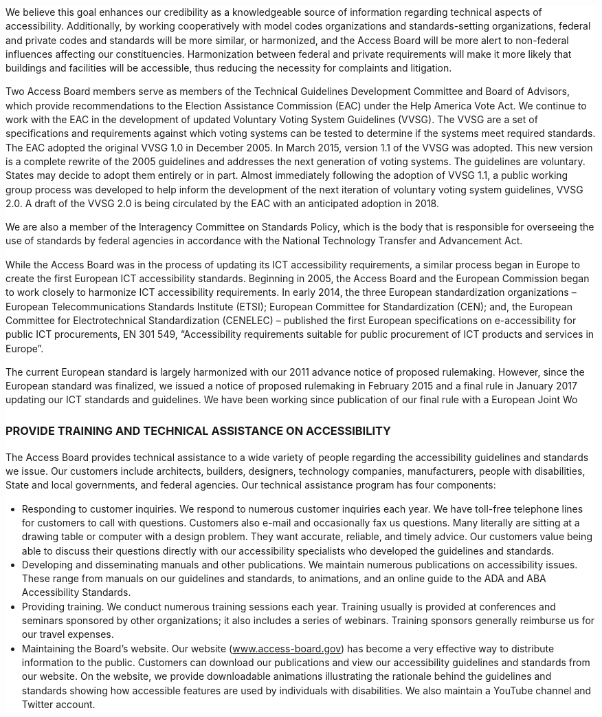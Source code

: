 We believe this goal enhances our credibility as a knowledgeable source of information regarding technical aspects of accessibility. Additionally, by working cooperatively with model codes organizations and standards-setting organizations, federal and private codes and standards will be more similar, or harmonized, and the Access Board will be more alert to non-federal influences affecting our constituencies. Harmonization between federal and private requirements will make it more likely that buildings and facilities will be accessible, thus reducing the necessity for complaints and litigation.

Two Access Board members serve as members of the Technical Guidelines Development Committee and Board of Advisors, which provide recommendations to the Election Assistance Commission (EAC) under the Help America Vote Act. We continue to work with the EAC in the development of updated Voluntary Voting System Guidelines (VVSG). The VVSG are a set of specifications and requirements against which voting systems can be tested to determine if the systems meet required standards. The EAC adopted the original VVSG 1.0 in December 2005\. In March 2015, version 1.1 of the VVSG was adopted. This new version is a complete rewrite of the 2005 guidelines and addresses the next generation of voting systems. The guidelines are voluntary. States may decide to adopt them entirely or in part. Almost immediately following the adoption of VVSG 1.1, a public working group process was developed to help inform the development of the next iteration of voluntary voting system guidelines, VVSG 2.0\. A draft of the VVSG 2.0 is being circulated by the EAC with an anticipated adoption in 2018.

We are also a member of the Interagency Committee on Standards Policy, which is the body that is responsible for overseeing the use of standards by federal agencies in accordance with the National Technology Transfer and Advancement Act.

While the Access Board was in the process of updating its ICT accessibility requirements, a similar process began in Europe to create the first European ICT accessibility standards. Beginning in 2005, the Access Board and the European Commission began to work closely to harmonize ICT accessibility requirements. In early 2014, the three European standardization organizations – European Telecommunications Standards Institute (ETSI); European Committee for Standardization (CEN); and, the European Committee for Electrotechnical Standardization (CENELEC) – published the first European specifications on e-accessibility for public ICT procurements, EN 301 549, “Accessibility requirements suitable for public procurement of ICT products and services in Europe”.

The current European standard is largely harmonized with our 2011 advance notice of proposed rulemaking. However, since the European standard was finalized, we issued a notice of proposed rulemaking in February 2015 and a final rule in January 2017 updating our ICT standards and guidelines. We have been working since publication of our final rule with a European Joint Wo

### PROVIDE TRAINING AND TECHNICAL ASSISTANCE ON ACCESSIBILITY

The Access Board provides technical assistance to a wide variety of people regarding the accessibility guidelines and standards we issue. Our customers include architects, builders, designers, technology companies, manufacturers, people with disabilities, State and local governments, and federal agencies. Our technical assistance program has four components:

- Responding to customer inquiries. We respond to numerous customer inquiries each year. We have toll-free telephone lines for customers to call with questions. Customers also e-mail and occasionally fax us questions. Many literally are sitting at a drawing table or computer with a design problem. They want accurate, reliable, and timely advice. Our customers value being able to discuss their questions directly with our accessibility specialists who developed the guidelines and standards.
- Developing and disseminating manuals and other publications. We maintain numerous publications on accessibility issues. These range from manuals on our guidelines and standards, to animations, and an online guide to the ADA and ABA Accessibility Standards.
- Providing training. We conduct numerous training sessions each year. Training usually is provided at conferences and seminars sponsored by other organizations; it also includes a series of webinars. Training sponsors generally reimburse us for our travel expenses.
- Maintaining the Board’s website. Our website (www.access-board.gov) has become a very effective way to distribute information to the public. Customers can download our publications and view our accessibility guidelines and standards from our website. On the website, we provide downloadable animations illustrating the rationale behind the guidelines and standards showing how accessible features are used by individuals with disabilities. We also maintain a YouTube channel and Twitter account.
